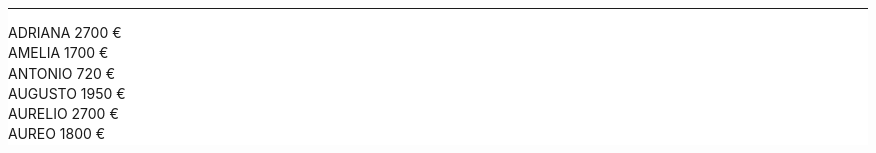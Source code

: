------------------------------ --------------------------------------------                                                                                                                                                                                                                                                                                                                                                                                                                                                                                                                                                                                                                                                                                                                                                     
ADRIANA                        2700 €                                                                                                                                                                                                                                                                                                                                                                                                                                                                                                                                                                                                                                                                                                                                                                                           
AMELIA                         1700 €                                                                                                                                                                                                                                                                                                                                                                                                                                                                                                                                                                                                                                                                                                                                                                                           
ANTONIO                        720 €                                                                                                                                                                                                                                                                                                                                                                                                                                                                                                                                                                                                                                                                                                                                                                                            
AUGUSTO                        1950 €                                                                                                                                                                                                                                                                                                                                                                                                                                                                                                                                                                                                                                                                                                                                                                                           
AURELIO                        2700 €                                                                                                                                                                                                                                                                                                                                                                                                                                                                                                                                                                                                                                                                                                                                                                                           
AUREO                          1800 €                                                                                                                                                                                                                                                                                                                                                                                                                                                                                                                                                                                                                                                                                                                                                                                           
